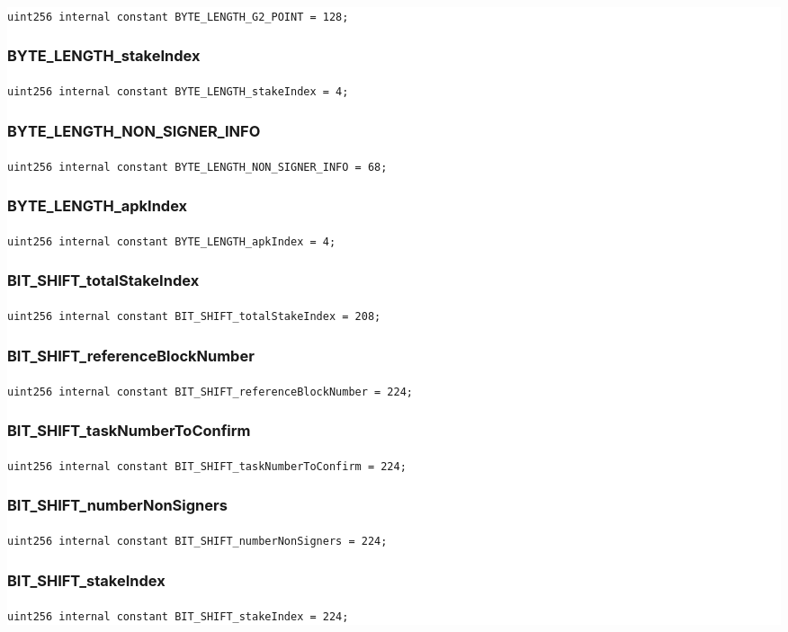 ```solidity
uint256 internal constant BYTE_LENGTH_G2_POINT = 128;
```


### BYTE_LENGTH_stakeIndex

```solidity
uint256 internal constant BYTE_LENGTH_stakeIndex = 4;
```


### BYTE_LENGTH_NON_SIGNER_INFO

```solidity
uint256 internal constant BYTE_LENGTH_NON_SIGNER_INFO = 68;
```


### BYTE_LENGTH_apkIndex

```solidity
uint256 internal constant BYTE_LENGTH_apkIndex = 4;
```


### BIT_SHIFT_totalStakeIndex

```solidity
uint256 internal constant BIT_SHIFT_totalStakeIndex = 208;
```


### BIT_SHIFT_referenceBlockNumber

```solidity
uint256 internal constant BIT_SHIFT_referenceBlockNumber = 224;
```


### BIT_SHIFT_taskNumberToConfirm

```solidity
uint256 internal constant BIT_SHIFT_taskNumberToConfirm = 224;
```


### BIT_SHIFT_numberNonSigners

```solidity
uint256 internal constant BIT_SHIFT_numberNonSigners = 224;
```


### BIT_SHIFT_stakeIndex

```solidity
uint256 internal constant BIT_SHIFT_stakeIndex = 224;
```
